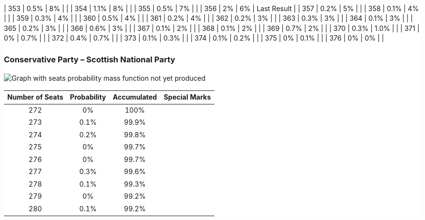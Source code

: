 | 353 | 0.5% | 8% |  |
| 354 | 1.1% | 8% |  |
| 355 | 0.5% | 7% |  |
| 356 | 2% | 6% | Last Result |
| 357 | 0.2% | 5% |  |
| 358 | 0.1% | 4% |  |
| 359 | 0.3% | 4% |  |
| 360 | 0.5% | 4% |  |
| 361 | 0.2% | 4% |  |
| 362 | 0.2% | 3% |  |
| 363 | 0.3% | 3% |  |
| 364 | 0.1% | 3% |  |
| 365 | 0.2% | 3% |  |
| 366 | 0.6% | 3% |  |
| 367 | 0.1% | 2% |  |
| 368 | 0.1% | 2% |  |
| 369 | 0.7% | 2% |  |
| 370 | 0.3% | 1.0% |  |
| 371 | 0% | 0.7% |  |
| 372 | 0.4% | 0.7% |  |
| 373 | 0.1% | 0.3% |  |
| 374 | 0.1% | 0.2% |  |
| 375 | 0% | 0.1% |  |
| 376 | 0% | 0% |  |

### Conservative Party – Scottish National Party

![Graph with seats probability mass function not yet produced](2018-04-29-ComRes-coalitions-seats-pmf-con–snp.png "Seats Probability Mass Function")

| Number of Seats | Probability | Accumulated | Special Marks |
|:---------------:|:-----------:|:-----------:|:-------------:|
| 272 | 0% | 100% |  |
| 273 | 0.1% | 99.9% |  |
| 274 | 0.2% | 99.8% |  |
| 275 | 0% | 99.7% |  |
| 276 | 0% | 99.7% |  |
| 277 | 0.3% | 99.6% |  |
| 278 | 0.1% | 99.3% |  |
| 279 | 0% | 99.2% |  |
| 280 | 0.1% | 99.2% |  |